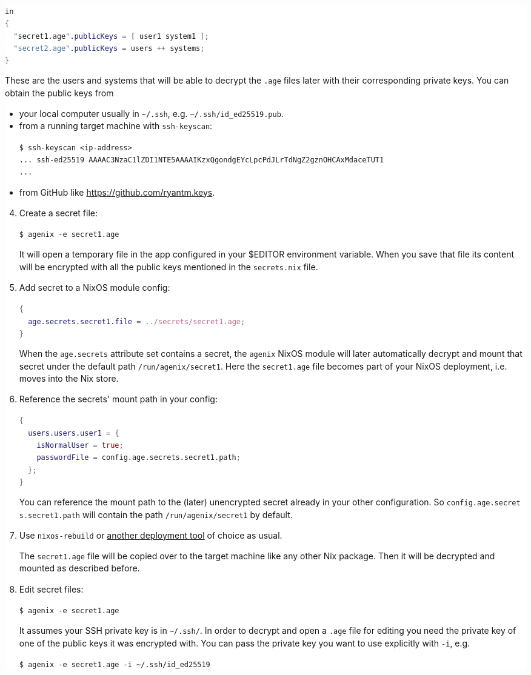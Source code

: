    ```nix
   in
   {
     "secret1.age".publicKeys = [ user1 system1 ];
     "secret2.age".publicKeys = users ++ systems;
   }
   ```
   These are the users and systems that will be able to decrypt the `.age` files later with their corresponding private keys.
   You can obtain the public keys from 
   * your local computer usually in `~/.ssh`, e.g. `~/.ssh/id_ed25519.pub`.
   * from a running target machine with `ssh-keyscan`:
     ```ShellSession
     $ ssh-keyscan <ip-address>
     ... ssh-ed25519 AAAAC3NzaC1lZDI1NTE5AAAAIKzxQgondgEYcLpcPdJLrTdNgZ2gznOHCAxMdaceTUT1
     ...
     ```
   * from GitHub like https://github.com/ryantm.keys.
4. Create a secret file:
   ```ShellSession
   $ agenix -e secret1.age
   ```
   It will open a temporary file in the app configured in your $EDITOR environment variable.
   When you save that file its content will be encrypted with all the public keys mentioned in the `secrets.nix` file.
5. Add secret to a NixOS module config:
   ```nix
   {
     age.secrets.secret1.file = ../secrets/secret1.age;
   }
   ```
   When the `age.secrets` attribute set contains a secret, the `agenix` NixOS module will later automatically decrypt and mount that secret under the default path `/run/agenix/secret1`. 
   Here the `secret1.age` file becomes part of your NixOS deployment, i.e. moves into the Nix store.

6. Reference the secrets' mount path in your config:
   ```nix
   {
     users.users.user1 = {
       isNormalUser = true;
       passwordFile = config.age.secrets.secret1.path;
     };
   }
   ```
   You can reference the mount path to the (later) unencrypted secret already in your other configuration.
   So `config.age.secrets.secret1.path` will contain the path `/run/agenix/secret1` by default.
7. Use `nixos-rebuild` or [another deployment tool](https://nixos.wiki/wiki/Applications#Deployment") of choice as usual.

   The `secret1.age` file will be copied over to the target machine like any other Nix package. 
   Then it will be decrypted and mounted as described before.
8. Edit secret files:
   ```ShellSession
   $ agenix -e secret1.age
   ```
   It assumes your SSH private key is in `~/.ssh/`. 
   In order to decrypt and open a `.age` file for editing you need the private key of one of the public keys 
   it was encrypted with. You can pass the private key you want to use explicitly with `-i`, e.g.
   ```ShellSession
   $ agenix -e secret1.age -i ~/.ssh/id_ed25519
   ```
